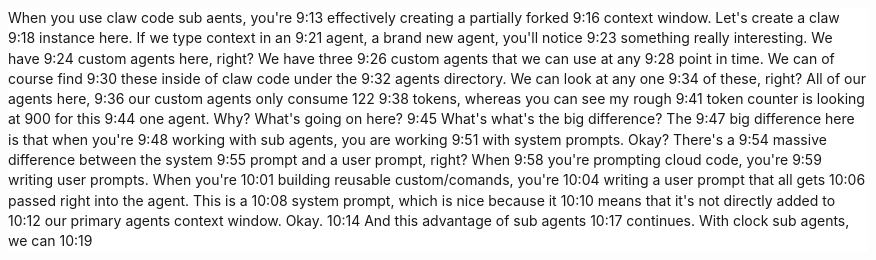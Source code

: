 When you use claw code sub aents, you're
9:13
effectively creating a partially forked
9:16
context window. Let's create a claw
9:18
instance here. If we type context in an
9:21
agent, a brand new agent, you'll notice
9:23
something really interesting. We have
9:24
custom agents here, right? We have three
9:26
custom agents that we can use at any
9:28
point in time. We can of course find
9:30
these inside of claw code under the
9:32
agents directory. We can look at any one
9:34
of these, right? All of our agents here,
9:36
our custom agents only consume 122
9:38
tokens, whereas you can see my rough
9:41
token counter is looking at 900 for this
9:44
one agent. Why? What's going on here?
9:45
What's what's the big difference? The
9:47
big difference here is that when you're
9:48
working with sub agents, you are working
9:51
with system prompts. Okay? There's a
9:54
massive difference between the system
9:55
prompt and a user prompt, right? When
9:58
you're prompting cloud code, you're
9:59
writing user prompts. When you're
10:01
building reusable custom/comands, you're
10:04
writing a user prompt that all gets
10:06
passed right into the agent. This is a
10:08
system prompt, which is nice because it
10:10
means that it's not directly added to
10:12
our primary agents context window. Okay.
10:14
And this advantage of sub agents
10:17
continues. With clock sub agents, we can
10:19